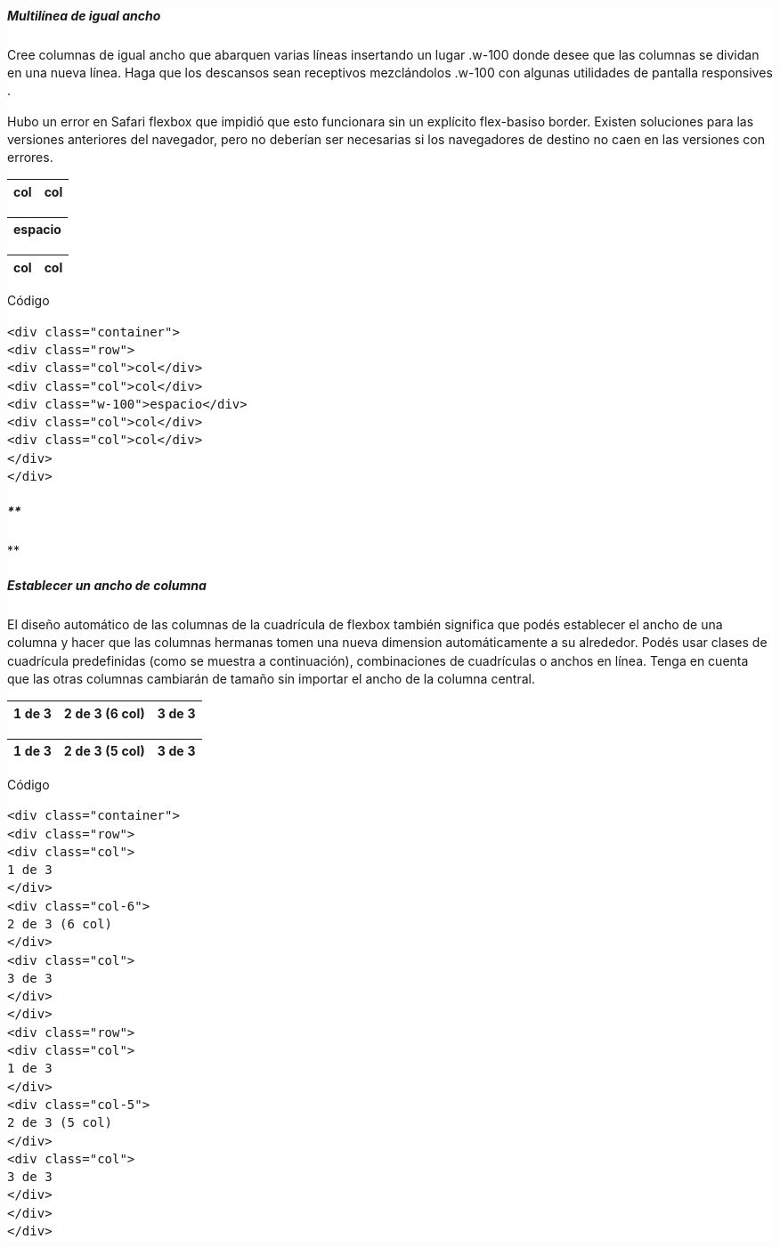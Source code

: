 
##### **Multilínea de igual ancho**

Cree columnas de igual ancho que abarquen varias líneas insertando un lugar .w-100 donde desee que las columnas se dividan en una nueva línea. Haga que los descansos sean receptivos mezclándolos .w-100 con algunas utilidades de pantalla responsives .

Hubo un error en Safari flexbox que impidió que esto funcionara sin un explícito flex-basiso border. Existen soluciones para las versiones anteriores del navegador, pero no deberían ser necesarias si los navegadores de destino no caen en las versiones con errores.

| col | col |
| - | - |

| espacio |
| - |

| col | col |
| - | - |

Código

<pre>&lt;div class=&#34;container&#34;&gt;<br/>&lt;div class=&#34;row&#34;&gt;<br/>&lt;div class=&#34;col&#34;&gt;col&lt;/div&gt;<br/>&lt;div class=&#34;col&#34;&gt;col&lt;/div&gt;<br/>&lt;div class=&#34;w-100&#34;&gt;espacio&lt;/div&gt;<br/>&lt;div class=&#34;col&#34;&gt;col&lt;/div&gt;<br/>&lt;div class=&#34;col&#34;&gt;col&lt;/div&gt;<br/>&lt;/div&gt;<br/>&lt;/div&gt;</pre>

##### **

**

##### **Establecer un ancho de columna**

El diseño automático de las columnas de la cuadrícula de flexbox también significa que podés establecer el ancho de una columna y hacer que las columnas hermanas tomen una nueva dimension automáticamente a su alrededor. Podés usar clases de cuadrícula predefinidas (como se muestra a continuación), combinaciones de cuadrículas o anchos en línea. Tenga en cuenta que las otras columnas cambiarán de tamaño sin importar el ancho de la columna central.

| 1 de 3 | 2 de 3 (6 col) | 3 de 3 |
| - | - | - |

| 1 de 3 | 2 de 3 (5 col) | 3 de 3 |
| - | - | - |

Código

<pre>&lt;div class=&#34;container&#34;&gt;<br/>&lt;div class=&#34;row&#34;&gt;<br/>&lt;div class=&#34;col&#34;&gt;<br/>1 de 3<br/>&lt;/div&gt;<br/>&lt;div class=&#34;col-6&#34;&gt;<br/>2 de 3 (6 col)<br/>&lt;/div&gt;<br/>&lt;div class=&#34;col&#34;&gt;<br/>3 de 3<br/>&lt;/div&gt;<br/>&lt;/div&gt;<br/>&lt;div class=&#34;row&#34;&gt;<br/>&lt;div class=&#34;col&#34;&gt;<br/>1 de 3<br/>&lt;/div&gt;<br/>&lt;div class=&#34;col-5&#34;&gt;<br/>2 de 3 (5 col)<br/>&lt;/div&gt;<br/>&lt;div class=&#34;col&#34;&gt;<br/>3 de 3<br/>&lt;/div&gt;<br/>&lt;/div&gt;<br/>&lt;/div&gt;</pre>

